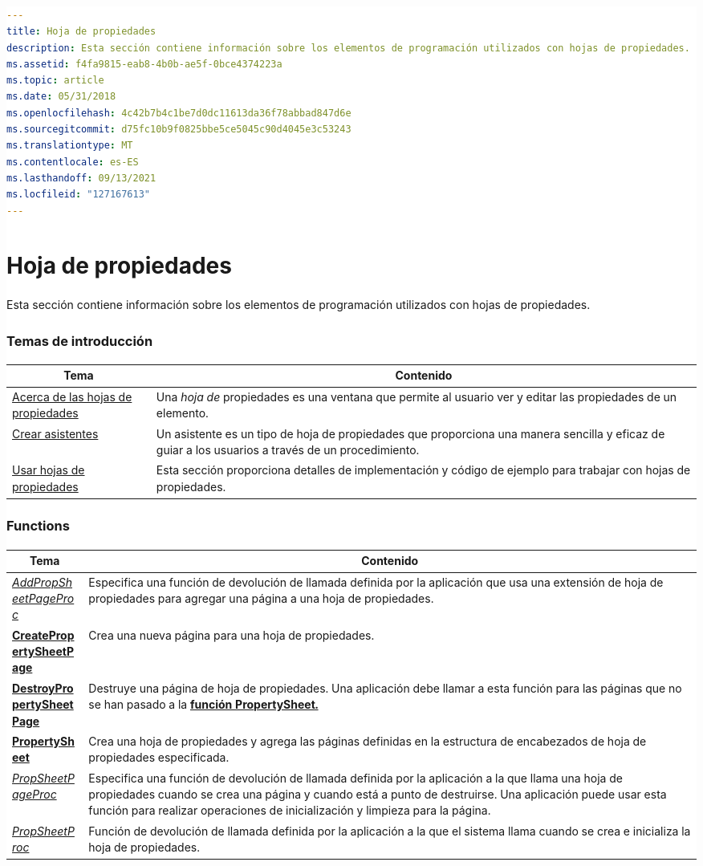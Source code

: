 ```yaml
---
title: Hoja de propiedades
description: Esta sección contiene información sobre los elementos de programación utilizados con hojas de propiedades.
ms.assetid: f4fa9815-eab8-4b0b-ae5f-0bce4374223a
ms.topic: article
ms.date: 05/31/2018
ms.openlocfilehash: 4c42b7b4c1be7d0dc11613da36f78abbad847d6e
ms.sourcegitcommit: d75fc10b9f0825bbe5ce5045c90d4045e3c53243
ms.translationtype: MT
ms.contentlocale: es-ES
ms.lasthandoff: 09/13/2021
ms.locfileid: "127167613"
---
```

# <a name="property-sheet"></a>Hoja de propiedades

Esta sección contiene información sobre los elementos de programación utilizados con hojas de propiedades.

### <a name="overviews"></a>Temas de introducción



| Tema                                              | Contenido                                                                                                                    |
|----------------------------------------------------|-----------------------------------------------------------------------------------------------------------------------------|
| [Acerca de las hojas de propiedades](property-sheets.md)       | Una *hoja de* propiedades es una ventana que permite al usuario ver y editar las propiedades de un elemento.<br/>                  |
| [Crear asistentes](wizards.md)                    | Un asistente es un tipo de hoja de propiedades que proporciona una manera sencilla y eficaz de guiar a los usuarios a través de un procedimiento.<br/> |
| [Usar hojas de propiedades](using-property-sheets.md) | Esta sección proporciona detalles de implementación y código de ejemplo para trabajar con hojas de propiedades.<br/>                     |



 

### <a name="functions"></a>Functions



| Tema                                                        | Contenido                                                                                                                                                                                                                                                   |
|--------------------------------------------------------------|------------------------------------------------------------------------------------------------------------------------------------------------------------------------------------------------------------------------------------------------------------|
| [*AddPropSheetPageProc*](/windows/desktop/api/Prsht/nc-prsht-lpfnaddpropsheetpage)           | Especifica una función de devolución de llamada definida por la aplicación que usa una extensión de hoja de propiedades para agregar una página a una hoja de propiedades.<br/>                                                                                                                      |
| [**CreatePropertySheetPage**](/windows/desktop/api/Prsht/nf-prsht-createpropertysheetpagea)   | Crea una nueva página para una hoja de propiedades.<br/>                                                                                                                                                                                                        |
| [**DestroyPropertySheetPage**](/windows/desktop/api/Prsht/nf-prsht-destroypropertysheetpage) | Destruye una página de hoja de propiedades. Una aplicación debe llamar a esta función para las páginas que no se han pasado a la [**función PropertySheet.**](/windows/desktop/api/Prsht/nf-prsht-propertysheeta)<br/>                                                                              |
| [**PropertySheet**](/windows/desktop/api/Prsht/nf-prsht-propertysheeta)                       | Crea una hoja de propiedades y agrega las páginas definidas en la estructura de encabezados de hoja de propiedades especificada.<br/>                                                                                                                                           |
| [*PropSheetPageProc*](/windows/win32/api/prsht/nc-prsht-lpfnpspcallbacka)                 | Especifica una función de devolución de llamada definida por la aplicación a la que llama una hoja de propiedades cuando se crea una página y cuando está a punto de destruirse. Una aplicación puede usar esta función para realizar operaciones de inicialización y limpieza para la página.<br/> |
| [*PropSheetProc*](/windows/desktop/api/Prsht/nc-prsht-pfnpropsheetcallback)                         | Función de devolución de llamada definida por la aplicación a la que el sistema llama cuando se crea e inicializa la hoja de propiedades.<br/>                                                                                                                        |
